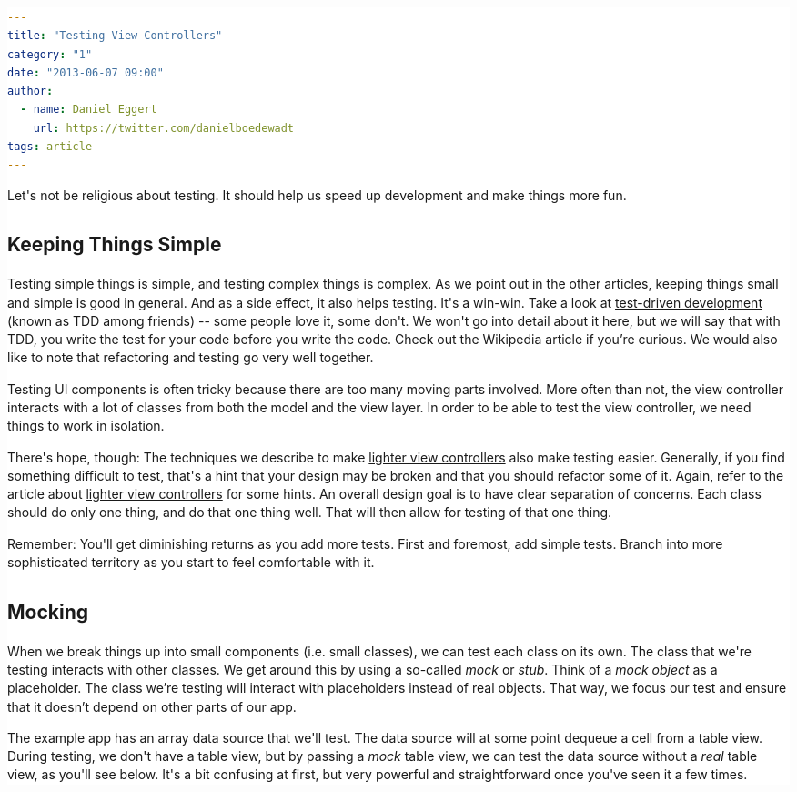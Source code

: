 ```yaml
---
title: "Testing View Controllers"
category: "1"
date: "2013-06-07 09:00"
author:
  - name: Daniel Eggert
    url: https://twitter.com/danielboedewadt
tags: article
---
```


Let's not be religious about testing. It should help us speed up development and make things more fun.

## Keeping Things Simple

Testing simple things is simple, and testing complex things is complex.  As we point out in the other articles, keeping things small and simple is good in general. And as a side effect, it also helps testing. It's a win-win. Take a look at [test-driven development](https://en.wikipedia.org/wiki/Test-driven_development) (known as TDD among friends) -- some people love it, some don't. We won't go into detail about it here, but we will say that with TDD, you write the test for your code before you write the code. Check out the Wikipedia article if you’re curious. We would also like to note that refactoring and testing go very well together.

Testing UI components is often tricky because there are too many moving parts involved. More often than not, the view controller interacts with a lot of classes from both the model and the view layer. In order to be able to test the view controller, we need things to work in isolation.

There's hope, though: The techniques we describe to make [lighter view controllers](/issues/1-view-controllers/lighter-view-controllers/) also make testing easier. Generally, if you find something difficult to test, that's a hint that your design may be broken and that you should refactor some of it. Again, refer to the article about [lighter view controllers](/issues/1-view-controllers/lighter-view-controllers/) for some hints. An overall design goal is to have clear separation of concerns. Each class should do only one thing, and do that one thing well. That will then allow for testing of that one thing.

Remember: You'll get diminishing returns as you add more tests. First and foremost, add simple tests. Branch into more sophisticated territory as you start to feel comfortable with it.



## Mocking

When we break things up into small components (i.e. small classes), we can test each class on its own. The class that we're testing interacts with other classes. We get around this by using a so-called *mock* or *stub*. Think of a *mock object* as a placeholder. The class we’re testing will interact with placeholders instead of real objects. That way, we focus our test and ensure that it doesn’t depend on other parts of our app.

The example app has an array data source that we'll test. The data source will at some point dequeue a cell from a table view. During testing, we don't have a table view, but by passing a *mock* table view, we can test the data source without a *real* table view, as you'll see below. It's a bit confusing at first, but very powerful and straightforward once you've seen it a few times.
